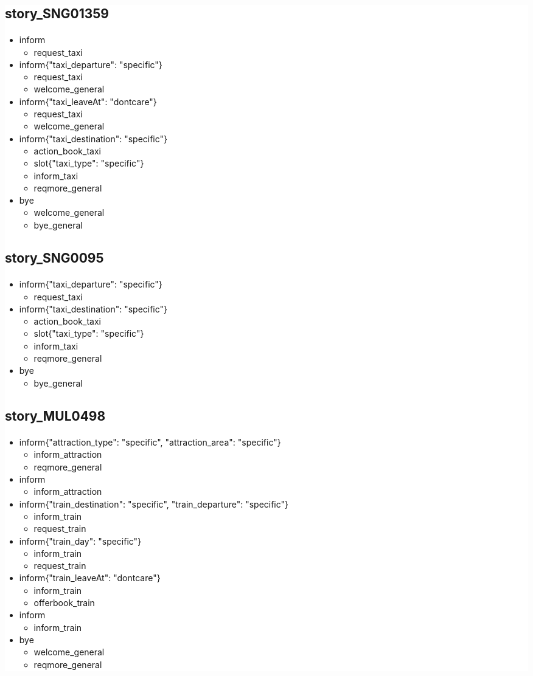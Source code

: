 ## story_SNG01359
* inform
   - request_taxi
* inform{"taxi_departure": "specific"}
   - request_taxi
   - welcome_general
* inform{"taxi_leaveAt": "dontcare"}
   - request_taxi
   - welcome_general
* inform{"taxi_destination": "specific"}
   - action_book_taxi
   - slot{"taxi_type": "specific"}
   - inform_taxi
   - reqmore_general
* bye
   - welcome_general
   - bye_general

## story_SNG0095
* inform{"taxi_departure": "specific"}
   - request_taxi
* inform{"taxi_destination": "specific"}
   - action_book_taxi
   - slot{"taxi_type": "specific"}
   - inform_taxi
   - reqmore_general
* bye
   - bye_general

## story_MUL0498
* inform{"attraction_type": "specific", "attraction_area": "specific"}
   - inform_attraction
   - reqmore_general
* inform
   - inform_attraction
* inform{"train_destination": "specific", "train_departure": "specific"}
   - inform_train
   - request_train
* inform{"train_day": "specific"}
   - inform_train
   - request_train
* inform{"train_leaveAt": "dontcare"}
   - inform_train
   - offerbook_train
* inform
   - inform_train
* bye
   - welcome_general
   - reqmore_general
